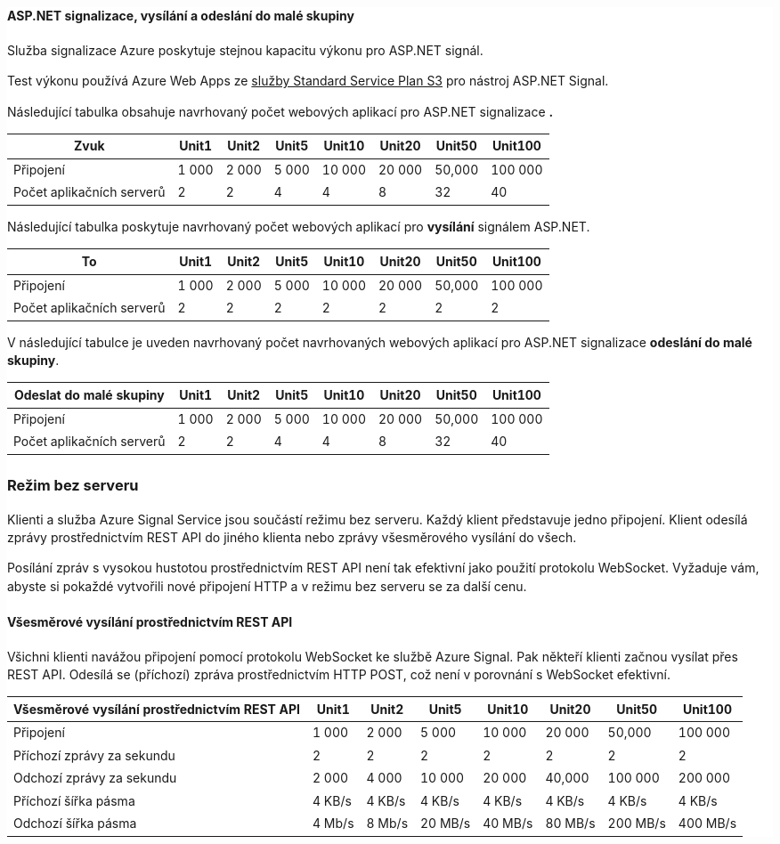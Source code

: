 #### <a name="aspnet-signalr-echo-broadcast-and-send-to-small-group"></a>ASP.NET signalizace, vysílání a odeslání do malé skupiny

Služba signalizace Azure poskytuje stejnou kapacitu výkonu pro ASP.NET signál. 

Test výkonu používá Azure Web Apps ze [služby Standard Service Plan S3](https://azure.microsoft.com/pricing/details/app-service/windows/) pro nástroj ASP.NET Signal.

Následující tabulka obsahuje navrhovaný počet webových aplikací pro ASP.NET signalizace **.**

|   Zvuk           | Unit1 | Unit2 | Unit5 | Unit10 | Unit20 | Unit50 | Unit100 |
|------------------|-------|-------|-------|--------|--------|--------|---------|
| Připojení      | 1 000 | 2 000 | 5 000 | 10 000 | 20 000 | 50,000 | 100 000 |
| Počet aplikačních serverů | 2     | 2     | 4     | 4      | 8      | 32      | 40       |

Následující tabulka poskytuje navrhovaný počet webových aplikací pro **vysílání** signálem ASP.NET.

|  To       | Unit1 | Unit2 | Unit5 | Unit10 | Unit20 | Unit50 | Unit100 |
|------------------|-------|-------|-------|--------|--------|--------|---------|
| Připojení      | 1 000 | 2 000 | 5 000 | 10 000 | 20 000 | 50,000 | 100 000 |
| Počet aplikačních serverů | 2     | 2     | 2     | 2      | 2      | 2      | 2       |

V následující tabulce je uveden navrhovaný počet navrhovaných webových aplikací pro ASP.NET signalizace **odeslání do malé skupiny**.

|  Odeslat do malé skupiny     | Unit1 | Unit2 | Unit5 | Unit10 | Unit20 | Unit50 | Unit100 |
|------------------|-------|-------|-------|--------|--------|--------|---------|
| Připojení      | 1 000 | 2 000 | 5 000 | 10 000 | 20 000 | 50,000 | 100 000 |
| Počet aplikačních serverů | 2     | 2     | 4     | 4      | 8      | 32      | 40       |

### <a name="serverless-mode"></a>Režim bez serveru

Klienti a služba Azure Signal Service jsou součástí režimu bez serveru. Každý klient představuje jedno připojení. Klient odesílá zprávy prostřednictvím REST API do jiného klienta nebo zprávy všesměrového vysílání do všech.

Posílání zpráv s vysokou hustotou prostřednictvím REST API není tak efektivní jako použití protokolu WebSocket. Vyžaduje vám, abyste si pokaždé vytvořili nové připojení HTTP a v režimu bez serveru se za další cenu.

#### <a name="broadcast-through-rest-api"></a>Všesměrové vysílání prostřednictvím REST API
Všichni klienti navážou připojení pomocí protokolu WebSocket ke službě Azure Signal. Pak někteří klienti začnou vysílat přes REST API. Odesílá se (příchozí) zpráva prostřednictvím HTTP POST, což není v porovnání s WebSocket efektivní.

|   Všesměrové vysílání prostřednictvím REST API     | Unit1 | Unit2 | Unit5  | Unit10 | Unit20 | Unit50  | Unit100 |
|---------------------------|-------|-------|--------|--------|--------|---------|---------|
| Připojení               | 1 000 | 2 000 | 5 000  | 10 000 | 20 000 | 50,000  | 100 000 |
| Příchozí zprávy za sekundu  | 2     | 2     | 2      | 2      | 2      | 2       | 2       |
| Odchozí zprávy za sekundu | 2 000 | 4 000 | 10 000 | 20 000 | 40,000 | 100 000 | 200 000 |
| Příchozí šířka pásma  | 4 KB/s    | 4 KB/s    | 4 KB/s     | 4 KB/s     | 4 KB/s     | 4 KB/s      | 4 KB/s      |
| Odchozí šířka pásma | 4 Mb/s    | 8 Mb/s    | 20 MB/s    | 40 MB/s    | 80 MB/s    | 200 MB/s    | 400 MB/s    |
